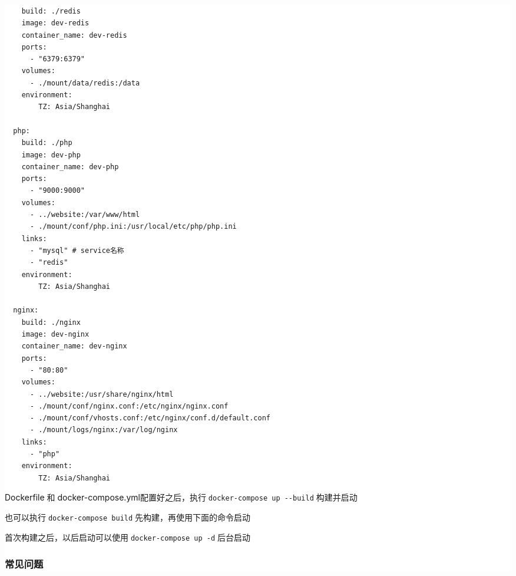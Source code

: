 ```
    build: ./redis
    image: dev-redis
    container_name: dev-redis
    ports:
      - "6379:6379"
    volumes:
      - ./mount/data/redis:/data
    environment:
        TZ: Asia/Shanghai

  php:
    build: ./php
    image: dev-php
    container_name: dev-php
    ports:
      - "9000:9000"
    volumes:
      - ../website:/var/www/html
      - ./mount/conf/php.ini:/usr/local/etc/php/php.ini
    links:
      - "mysql" # service名称
      - "redis"
    environment:
        TZ: Asia/Shanghai

  nginx:
    build: ./nginx
    image: dev-nginx
    container_name: dev-nginx
    ports:
      - "80:80"
    volumes:
      - ../website:/usr/share/nginx/html
      - ./mount/conf/nginx.conf:/etc/nginx/nginx.conf
      - ./mount/conf/vhosts.conf:/etc/nginx/conf.d/default.conf
      - ./mount/logs/nginx:/var/log/nginx
    links:
      - "php"
    environment:
        TZ: Asia/Shanghai

```

Dockerfile 和 docker-compose.yml配置好之后，执行
`docker-compose up --build`
构建并启动

也可以执行 `docker-compose build` 先构建，再使用下面的命令启动

首次构建之后，以后启动可以使用 `docker-compose up -d` 后台启动

### 常见问题
